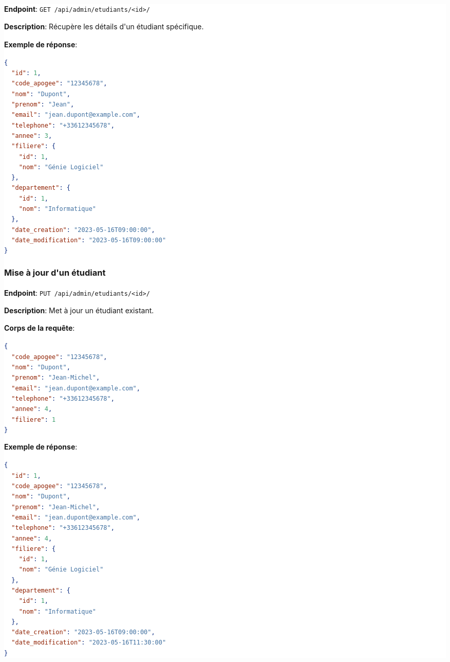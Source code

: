 **Endpoint**: `GET /api/admin/etudiants/<id>/`

**Description**: Récupère les détails d'un étudiant spécifique.

**Exemple de réponse**:
```json
{
  "id": 1,
  "code_apogee": "12345678",
  "nom": "Dupont",
  "prenom": "Jean",
  "email": "jean.dupont@example.com",
  "telephone": "+33612345678",
  "annee": 3,
  "filiere": {
    "id": 1,
    "nom": "Génie Logiciel"
  },
  "departement": {
    "id": 1,
    "nom": "Informatique"
  },
  "date_creation": "2023-05-16T09:00:00",
  "date_modification": "2023-05-16T09:00:00"
}
```

### Mise à jour d'un étudiant

**Endpoint**: `PUT /api/admin/etudiants/<id>/`

**Description**: Met à jour un étudiant existant.

**Corps de la requête**:
```json
{
  "code_apogee": "12345678",
  "nom": "Dupont",
  "prenom": "Jean-Michel",
  "email": "jean.dupont@example.com",
  "telephone": "+33612345678",
  "annee": 4,
  "filiere": 1
}
```

**Exemple de réponse**:
```json
{
  "id": 1,
  "code_apogee": "12345678",
  "nom": "Dupont",
  "prenom": "Jean-Michel",
  "email": "jean.dupont@example.com",
  "telephone": "+33612345678",
  "annee": 4,
  "filiere": {
    "id": 1,
    "nom": "Génie Logiciel"
  },
  "departement": {
    "id": 1,
    "nom": "Informatique"
  },
  "date_creation": "2023-05-16T09:00:00",
  "date_modification": "2023-05-16T11:30:00"
}
```